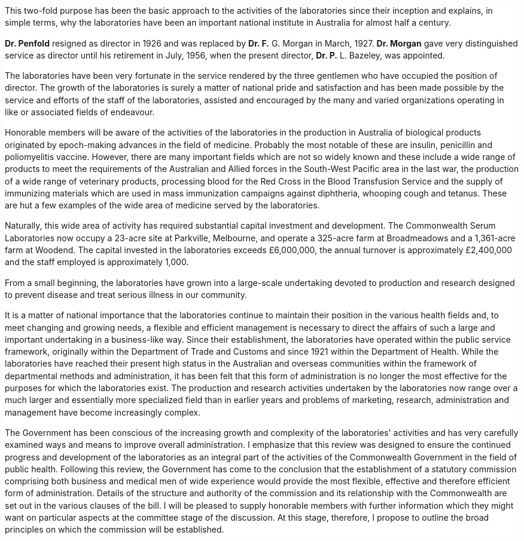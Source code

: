 This two-fold purpose has been the basic approach to the activities of the laboratories since their inception and explains, in simple terms, why the laboratories have been an important national institute in Australia for almost half a century. 


 **Dr. Penfold** resigned as director in 1926 and was replaced by  **Dr. F.**  G. Morgan in March, 1927.  **Dr. Morgan**  gave very distinguished service as director until his retirement in July, 1956, when the present director,  **Dr. P.**  L. Bazeley, was appointed. 

The laboratories have been very fortunate in the service rendered by the three gentlemen who have occupied the position of director. The growth of the laboratories is surely a matter of national pride and satisfaction and has been made possible by the service and efforts of the staff of the laboratories, assisted and encouraged by the many and varied organizations operating in like or associated fields of endeavour. 

Honorable members will be aware of the activities of the laboratories in the production in Australia of biological products originated by epoch-making advances in the field of medicine. Probably the most notable of these are insulin, penicillin and poliomyelitis vaccine. However, there are many important fields which are not so widely known and these include a wide range of products to meet the requirements of the Australian and Allied forces in the South-West Pacific area in the last war, the production of a wide range of veterinary products, processing blood for the Red Cross in the Blood Transfusion Service and the supply of immunizing materials which are used in mass immunization campaigns against diphtheria, whooping cough and tetanus. These are hut a few examples of the wide area of medicine served by the laboratories. 

Naturally, this wide area of activity has required substantial capital investment and development. The Commonwealth Serum Laboratories now occupy a 23-acre site at Parkville, Melbourne, and operate a 325-acre farm at Broadmeadows and a 1,361-acre farm at Woodend. The capital invested in the laboratories exceeds £6,000,000, the annual turnover is approximately £2,400,000 and the staff employed is approximately 1,000. 

From a small beginning, the laboratories have grown into a large-scale undertaking devoted to production and research designed to prevent disease and treat serious illness in our community. 

It is a matter of national importance that the laboratories continue to maintain their position in the various health fields and, to meet changing and growing needs, a flexible and efficient management is necessary to direct the affairs of such a large and important undertaking in a business-like way. Since their establishment, the laboratories have operated within the public service framework, originally within the Department of Trade and Customs and since 1921 within the Department of Health. While the laboratories have reached their present high status in the Australian and overseas communities within the framework of departmental methods and administration, it has been felt that this form of administration is no longer the most effective for the purposes for which the laboratories exist. The production and research activities undertaken by the laboratories now range over a much larger and essentially more specialized field than in earlier years and problems of marketing, research, administration and management have become increasingly complex. 

The Government has been conscious of the increasing growth and complexity of the laboratories' activities and has very carefully examined ways and means to improve overall administration. I emphasize that this review was designed to ensure the continued progress and development of the laboratories as an integral part of the activities of the Commonwealth Government in the field of public health. Following this review, the Government has come to the conclusion that the establishment of a statutory commission comprising both business and medical men of wide experience would provide the most flexible, effective and therefore efficient form of administration. Details of the structure and authority of the commission and its relationship with the Commonwealth are set out in the various clauses of the bill. I will be pleased to supply honorable members with further information which they might want on particular aspects at the committee stage of the discussion. At this stage, therefore, I propose to outline the broad principles on which the commission will be established. 
